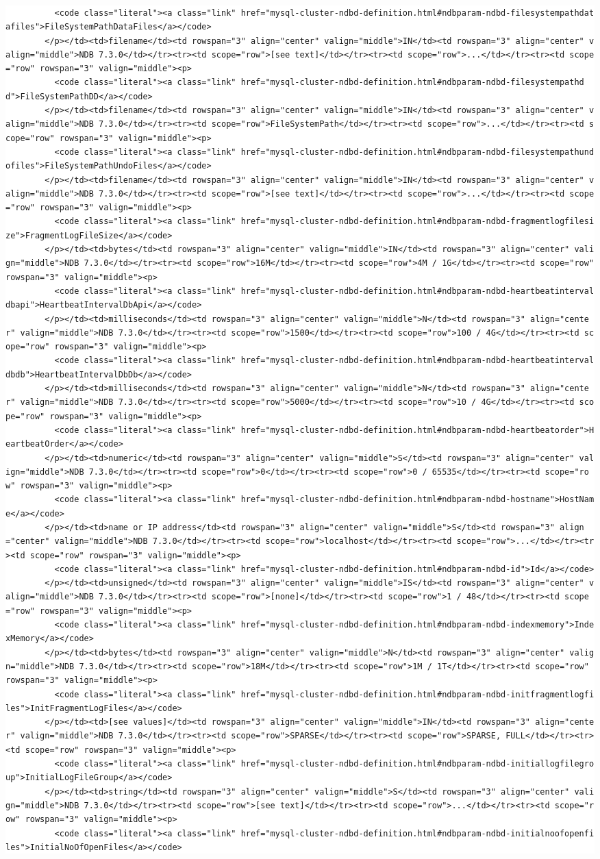               <code class="literal"><a class="link" href="mysql-cluster-ndbd-definition.html#ndbparam-ndbd-filesystempathdatafiles">FileSystemPathDataFiles</a></code>
            </p></td><td>filename</td><td rowspan="3" align="center" valign="middle">IN</td><td rowspan="3" align="center" valign="middle">NDB 7.3.0</td></tr><tr><td scope="row">[see text]</td></tr><tr><td scope="row">...</td></tr><tr><td scope="row" rowspan="3" valign="middle"><p>
              <code class="literal"><a class="link" href="mysql-cluster-ndbd-definition.html#ndbparam-ndbd-filesystempathdd">FileSystemPathDD</a></code>
            </p></td><td>filename</td><td rowspan="3" align="center" valign="middle">IN</td><td rowspan="3" align="center" valign="middle">NDB 7.3.0</td></tr><tr><td scope="row">FileSystemPath</td></tr><tr><td scope="row">...</td></tr><tr><td scope="row" rowspan="3" valign="middle"><p>
              <code class="literal"><a class="link" href="mysql-cluster-ndbd-definition.html#ndbparam-ndbd-filesystempathundofiles">FileSystemPathUndoFiles</a></code>
            </p></td><td>filename</td><td rowspan="3" align="center" valign="middle">IN</td><td rowspan="3" align="center" valign="middle">NDB 7.3.0</td></tr><tr><td scope="row">[see text]</td></tr><tr><td scope="row">...</td></tr><tr><td scope="row" rowspan="3" valign="middle"><p>
              <code class="literal"><a class="link" href="mysql-cluster-ndbd-definition.html#ndbparam-ndbd-fragmentlogfilesize">FragmentLogFileSize</a></code>
            </p></td><td>bytes</td><td rowspan="3" align="center" valign="middle">IN</td><td rowspan="3" align="center" valign="middle">NDB 7.3.0</td></tr><tr><td scope="row">16M</td></tr><tr><td scope="row">4M / 1G</td></tr><tr><td scope="row" rowspan="3" valign="middle"><p>
              <code class="literal"><a class="link" href="mysql-cluster-ndbd-definition.html#ndbparam-ndbd-heartbeatintervaldbapi">HeartbeatIntervalDbApi</a></code>
            </p></td><td>milliseconds</td><td rowspan="3" align="center" valign="middle">N</td><td rowspan="3" align="center" valign="middle">NDB 7.3.0</td></tr><tr><td scope="row">1500</td></tr><tr><td scope="row">100 / 4G</td></tr><tr><td scope="row" rowspan="3" valign="middle"><p>
              <code class="literal"><a class="link" href="mysql-cluster-ndbd-definition.html#ndbparam-ndbd-heartbeatintervaldbdb">HeartbeatIntervalDbDb</a></code>
            </p></td><td>milliseconds</td><td rowspan="3" align="center" valign="middle">N</td><td rowspan="3" align="center" valign="middle">NDB 7.3.0</td></tr><tr><td scope="row">5000</td></tr><tr><td scope="row">10 / 4G</td></tr><tr><td scope="row" rowspan="3" valign="middle"><p>
              <code class="literal"><a class="link" href="mysql-cluster-ndbd-definition.html#ndbparam-ndbd-heartbeatorder">HeartbeatOrder</a></code>
            </p></td><td>numeric</td><td rowspan="3" align="center" valign="middle">S</td><td rowspan="3" align="center" valign="middle">NDB 7.3.0</td></tr><tr><td scope="row">0</td></tr><tr><td scope="row">0 / 65535</td></tr><tr><td scope="row" rowspan="3" valign="middle"><p>
              <code class="literal"><a class="link" href="mysql-cluster-ndbd-definition.html#ndbparam-ndbd-hostname">HostName</a></code>
            </p></td><td>name or IP address</td><td rowspan="3" align="center" valign="middle">S</td><td rowspan="3" align="center" valign="middle">NDB 7.3.0</td></tr><tr><td scope="row">localhost</td></tr><tr><td scope="row">...</td></tr><tr><td scope="row" rowspan="3" valign="middle"><p>
              <code class="literal"><a class="link" href="mysql-cluster-ndbd-definition.html#ndbparam-ndbd-id">Id</a></code>
            </p></td><td>unsigned</td><td rowspan="3" align="center" valign="middle">IS</td><td rowspan="3" align="center" valign="middle">NDB 7.3.0</td></tr><tr><td scope="row">[none]</td></tr><tr><td scope="row">1 / 48</td></tr><tr><td scope="row" rowspan="3" valign="middle"><p>
              <code class="literal"><a class="link" href="mysql-cluster-ndbd-definition.html#ndbparam-ndbd-indexmemory">IndexMemory</a></code>
            </p></td><td>bytes</td><td rowspan="3" align="center" valign="middle">N</td><td rowspan="3" align="center" valign="middle">NDB 7.3.0</td></tr><tr><td scope="row">18M</td></tr><tr><td scope="row">1M / 1T</td></tr><tr><td scope="row" rowspan="3" valign="middle"><p>
              <code class="literal"><a class="link" href="mysql-cluster-ndbd-definition.html#ndbparam-ndbd-initfragmentlogfiles">InitFragmentLogFiles</a></code>
            </p></td><td>[see values]</td><td rowspan="3" align="center" valign="middle">IN</td><td rowspan="3" align="center" valign="middle">NDB 7.3.0</td></tr><tr><td scope="row">SPARSE</td></tr><tr><td scope="row">SPARSE, FULL</td></tr><tr><td scope="row" rowspan="3" valign="middle"><p>
              <code class="literal"><a class="link" href="mysql-cluster-ndbd-definition.html#ndbparam-ndbd-initiallogfilegroup">InitialLogFileGroup</a></code>
            </p></td><td>string</td><td rowspan="3" align="center" valign="middle">S</td><td rowspan="3" align="center" valign="middle">NDB 7.3.0</td></tr><tr><td scope="row">[see text]</td></tr><tr><td scope="row">...</td></tr><tr><td scope="row" rowspan="3" valign="middle"><p>
              <code class="literal"><a class="link" href="mysql-cluster-ndbd-definition.html#ndbparam-ndbd-initialnoofopenfiles">InitialNoOfOpenFiles</a></code>